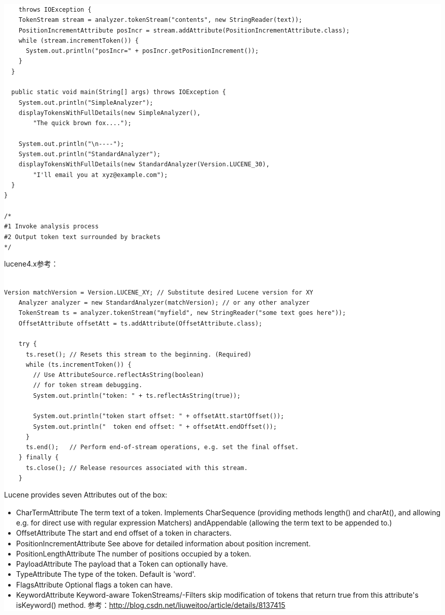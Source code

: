 ```
    throws IOException {
    TokenStream stream = analyzer.tokenStream("contents", new StringReader(text));
    PositionIncrementAttribute posIncr = stream.addAttribute(PositionIncrementAttribute.class);
    while (stream.incrementToken()) {
      System.out.println("posIncr=" + posIncr.getPositionIncrement());
    }   
  }

  public static void main(String[] args) throws IOException {
    System.out.println("SimpleAnalyzer");
    displayTokensWithFullDetails(new SimpleAnalyzer(),
        "The quick brown fox....");

    System.out.println("\n----");
    System.out.println("StandardAnalyzer");
    displayTokensWithFullDetails(new StandardAnalyzer(Version.LUCENE_30),
        "I'll email you at xyz@example.com");
  }
}

/*
#1 Invoke analysis process
#2 Output token text surrounded by brackets
*/

```
lucene4.x参考：
```

Version matchVersion = Version.LUCENE_XY; // Substitute desired Lucene version for XY
    Analyzer analyzer = new StandardAnalyzer(matchVersion); // or any other analyzer
    TokenStream ts = analyzer.tokenStream("myfield", new StringReader("some text goes here"));
    OffsetAttribute offsetAtt = ts.addAttribute(OffsetAttribute.class);
    
    try {
      ts.reset(); // Resets this stream to the beginning. (Required)
      while (ts.incrementToken()) {
        // Use AttributeSource.reflectAsString(boolean)
        // for token stream debugging.
        System.out.println("token: " + ts.reflectAsString(true));

        System.out.println("token start offset: " + offsetAtt.startOffset());
        System.out.println("  token end offset: " + offsetAtt.endOffset());
      }
      ts.end();   // Perform end-of-stream operations, e.g. set the final offset.
    } finally {
      ts.close(); // Release resources associated with this stream.
    }

```
Lucene provides seven Attributes out of the box:
  * CharTermAttribute 	The term text of a token. Implements CharSequence (providing methods length() and charAt(), and allowing e.g. for direct use with regular expression Matchers) andAppendable (allowing the term text to be appended to.)
  * OffsetAttribute	The start and end offset of a token in characters.
  * PositionIncrementAttribute	See above for detailed information about position increment.
  * PositionLengthAttribute	The number of positions occupied by a token.
  * PayloadAttribute	The payload that a Token can optionally have.
  * TypeAttribute	The type of the token. Default is 'word'.
  * FlagsAttribute	Optional flags a token can have.
  * KeywordAttribute	Keyword-aware TokenStreams/-Filters skip modification of tokens that return true from this attribute's isKeyword() method.
参考：http://blog.csdn.net/liuweitoo/article/details/8137415